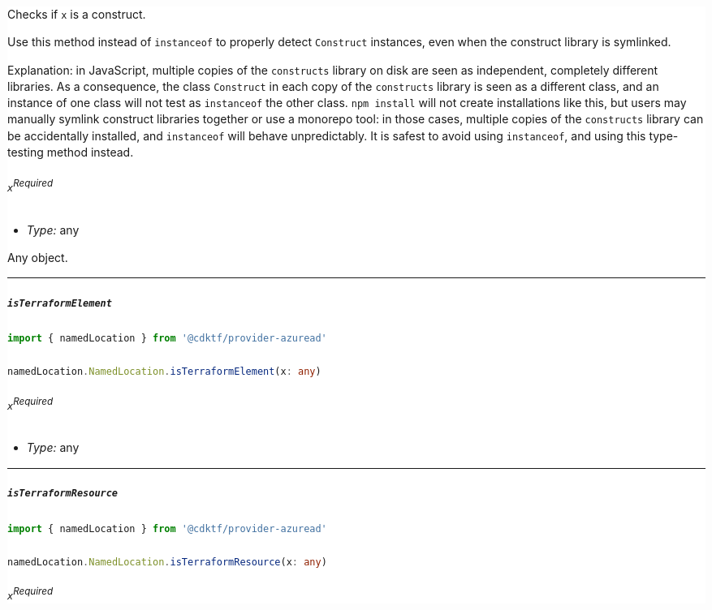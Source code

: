 Checks if `x` is a construct.

Use this method instead of `instanceof` to properly detect `Construct`
instances, even when the construct library is symlinked.

Explanation: in JavaScript, multiple copies of the `constructs` library on
disk are seen as independent, completely different libraries. As a
consequence, the class `Construct` in each copy of the `constructs` library
is seen as a different class, and an instance of one class will not test as
`instanceof` the other class. `npm install` will not create installations
like this, but users may manually symlink construct libraries together or
use a monorepo tool: in those cases, multiple copies of the `constructs`
library can be accidentally installed, and `instanceof` will behave
unpredictably. It is safest to avoid using `instanceof`, and using
this type-testing method instead.

###### `x`<sup>Required</sup> <a name="x" id="@cdktf/provider-azuread.namedLocation.NamedLocation.isConstruct.parameter.x"></a>

- *Type:* any

Any object.

---

##### `isTerraformElement` <a name="isTerraformElement" id="@cdktf/provider-azuread.namedLocation.NamedLocation.isTerraformElement"></a>

```typescript
import { namedLocation } from '@cdktf/provider-azuread'

namedLocation.NamedLocation.isTerraformElement(x: any)
```

###### `x`<sup>Required</sup> <a name="x" id="@cdktf/provider-azuread.namedLocation.NamedLocation.isTerraformElement.parameter.x"></a>

- *Type:* any

---

##### `isTerraformResource` <a name="isTerraformResource" id="@cdktf/provider-azuread.namedLocation.NamedLocation.isTerraformResource"></a>

```typescript
import { namedLocation } from '@cdktf/provider-azuread'

namedLocation.NamedLocation.isTerraformResource(x: any)
```

###### `x`<sup>Required</sup> <a name="x" id="@cdktf/provider-azuread.namedLocation.NamedLocation.isTerraformResource.parameter.x"></a>
